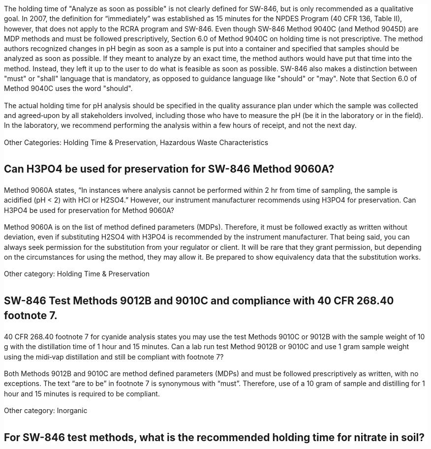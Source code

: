 The holding time of "Analyze as soon as possible" is not clearly defined for SW-846, but is only recommended as a qualitative goal. In 2007, the definition for “immediately” was established as 15 minutes for the NPDES Program (40 CFR 136, Table II), however, that does not apply to the RCRA program and SW-846. Even though SW-846 Method 9040C (and Method 9045D) are MDP methods and must be followed prescriptively, Section 6.0 of Method 9040C on holding time is not prescriptive. The method authors recognized changes in pH begin as soon as a sample is put into a container and specified that samples should be analyzed as soon as possible. If they meant to analyze by an exact time, the method authors would have put that time into the method. Instead, they left it up to the user to do what is feasible as soon as possible. SW-846 also makes a distinction between "must" or "shall" language that is mandatory, as opposed to guidance language like "should" or "may". Note that Section 6.0 of Method 9040C uses the word "should".

The actual holding time for pH analysis should be specified in the quality assurance plan under which the sample was collected and agreed‐upon by all stakeholders involved, including those who have to measure the pH (be it in the laboratory or in the field). In the laboratory, we recommend performing the analysis within a few hours of receipt, and not the next day.

Other Categories: Holding Time & Preservation, Hazardous Waste Characteristics

## Can H3PO4 be used for preservation for SW-846 Method 9060A?

Method 9060A states, “In instances where analysis cannot be performed within 2 hr from time of sampling, the sample is acidified (pH < 2) with HCl or H2SO4.” However, our instrument manufacturer recommends using H3PO4 for preservation. Can H3PO4 be used for preservation for Method 9060A?

Method 9060A is on the list of method defined parameters (MDPs). Therefore, it must be followed exactly as written without deviation, even if substituting H2SO4 with H3PO4 is recommended by the instrument manufacturer. That being said, you can always seek permission for the substitution from your regulator or client. It will be rare that they grant permission, but depending on the circumstances for using the method, they may allow it. Be prepared to show equivalency data that the substitution works.

Other category: Holding Time & Preservation

## SW-846 Test Methods 9012B and 9010C and compliance with 40 CFR 268.40 footnote 7.

40 CFR 268.40 footnote 7 for cyanide analysis states you may use the test Methods 9010C or 9012B with the sample weight of 10 g with the distillation time of 1 hour and 15 minutes. Can a lab run test Method 9012B or 9010C and use 1 gram sample weight using the midi‐vap distillation and still be compliant with footnote 7?

Both Methods 9012B and 9010C are method defined parameters (MDPs) and must be followed prescriptively as written, with no exceptions. The text “are to be” in footnote 7 is synonymous with “must”. Therefore, use of a 10 gram of sample and distilling for 1 hour and 15 minutes is required to be compliant.

Other category: Inorganic

## For SW-846 test methods, what is the recommended holding time for nitrate in soil?
